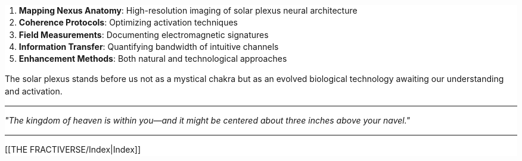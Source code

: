 1. **Mapping Nexus Anatomy**: High-resolution imaging of solar plexus neural architecture
2. **Coherence Protocols**: Optimizing activation techniques
3. **Field Measurements**: Documenting electromagnetic signatures
4. **Information Transfer**: Quantifying bandwidth of intuitive channels
5. **Enhancement Methods**: Both natural and technological approaches

The solar plexus stands before us not as a mystical chakra but as an evolved biological technology awaiting our understanding and activation.

---

*"The kingdom of heaven is within you—and it might be centered about three inches above your navel."*

---

[[THE FRACTIVERSE/Index|Index]]